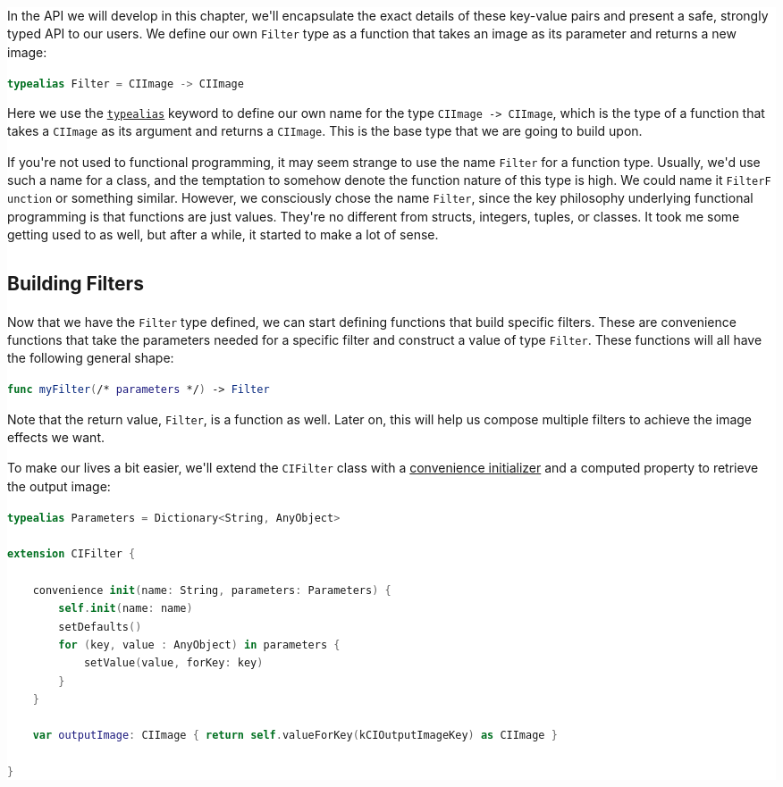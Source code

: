 In the API we will develop in this chapter, we'll encapsulate the exact details of these key-value pairs and present a safe, strongly typed API to our users. We define our own `Filter` type as a function that takes an image as its parameter and returns a new image:

```swift
typealias Filter = CIImage -> CIImage
```

Here we use the [`typealias`](https://developer.apple.com/library/prerelease/ios/documentation/Swift/Conceptual/Swift_Programming_Language/TheBasics.html#//apple_ref/doc/uid/TP40014097-CH5-XID_479) keyword to define our own name for the type `CIImage -> CIImage`, which is the type of a function that takes a `CIImage` as its argument and returns a `CIImage`. This is the base type that we are going to build upon.
 
If you're not used to functional programming, it may seem strange to use the name `Filter` for a function type. Usually, we'd use such a name for a class, and the temptation to somehow denote the function nature of this type is high. We could name it `FilterFunction` or something similar. However, we consciously chose the name `Filter`, since the key philosophy underlying functional programming is that functions are just values. They're no different from structs, integers, tuples, or classes. It took me some getting used to as well, but after a while, it started to make a lot of sense. 


## Building Filters

Now that we have the `Filter` type defined, we can start defining functions that build specific filters. These are convenience functions that take the parameters needed for a specific filter and construct a value of type `Filter`. These functions will all have the following general shape:

```swift
func myFilter(/* parameters */) -> Filter
```

Note that the return value, `Filter`, is a function as well. Later on, this will help us compose multiple filters to achieve the image effects we want.

To make our lives a bit easier, we'll extend the `CIFilter` class with a [convenience initializer](https://developer.apple.com/library/prerelease/ios/documentation/Swift/Conceptual/Swift_Programming_Language/Initialization.html) and a computed property to retrieve the output image:

```swift
typealias Parameters = Dictionary<String, AnyObject>

extension CIFilter {

    convenience init(name: String, parameters: Parameters) {
        self.init(name: name)
        setDefaults()
        for (key, value : AnyObject) in parameters {
            setValue(value, forKey: key)
        }
    }

    var outputImage: CIImage { return self.valueForKey(kCIOutputImageKey) as CIImage }

}
```
